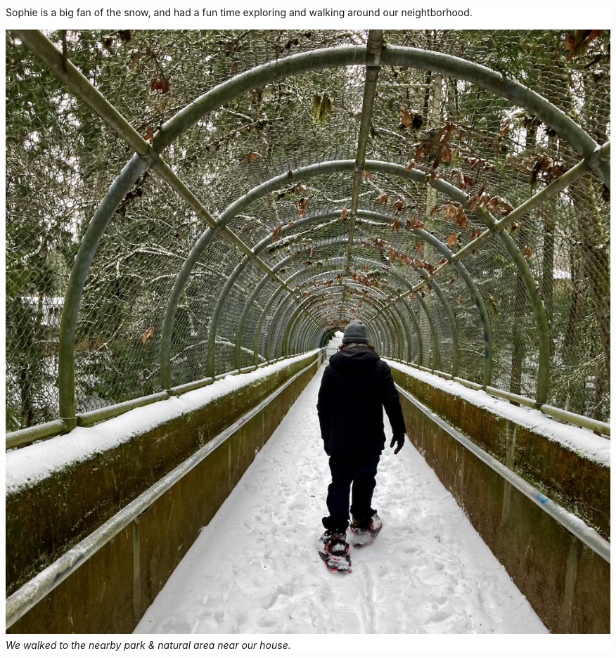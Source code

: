 Sophie is a big fan of the snow, and had a fun time exploring and walking around our neightborhood.

![Picture of man snowshoeing across a covered pedestrian bridge.](/assets/img/posts/2021/feb/snowstorm/bridge-snow.jpeg)
*We walked to the nearby park & natural area near our house.*
